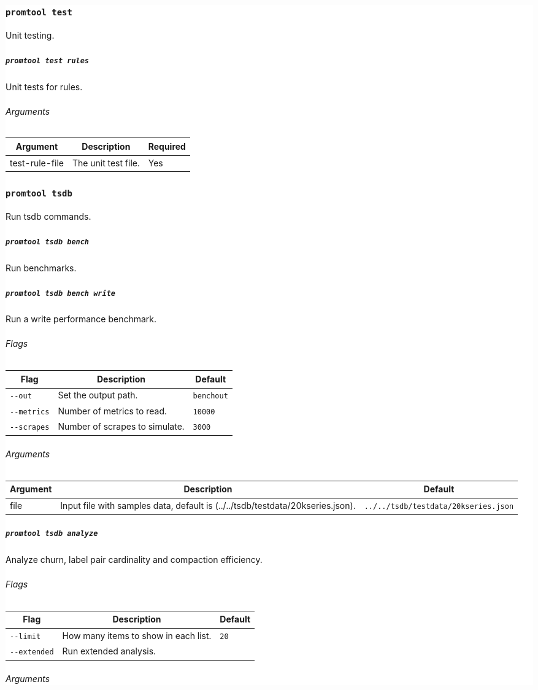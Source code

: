 ### `promtool test`

Unit testing.

##### `promtool test rules`

Unit tests for rules.

###### Arguments

| Argument       | Description         | Required |
| -------------- | ------------------- | -------- |
| test-rule-file | The unit test file. | Yes      |

### `promtool tsdb`

Run tsdb commands.

##### `promtool tsdb bench`

Run benchmarks.

##### `promtool tsdb bench write`

Run a write performance benchmark.

###### Flags

| Flag        | Description                    | Default    |
| ----------- | ------------------------------ | ---------- |
| `--out`     | Set the output path.           | `benchout` |
| `--metrics` | Number of metrics to read.     | `10000`    |
| `--scrapes` | Number of scrapes to simulate. | `3000`     |

###### Arguments

| Argument | Description                                                  | Default                              |
| -------- | ------------------------------------------------------------ | ------------------------------------ |
| file     | Input file with samples data, default is (../../tsdb/testdata/20kseries.json). | `../../tsdb/testdata/20kseries.json` |

##### `promtool tsdb analyze`

Analyze churn, label pair cardinality and compaction efficiency.

###### Flags

| Flag         | Description                          | Default |
| ------------ | ------------------------------------ | ------- |
| `--limit`    | How many items to show in each list. | `20`    |
| `--extended` | Run extended analysis.               |         |

###### Arguments
